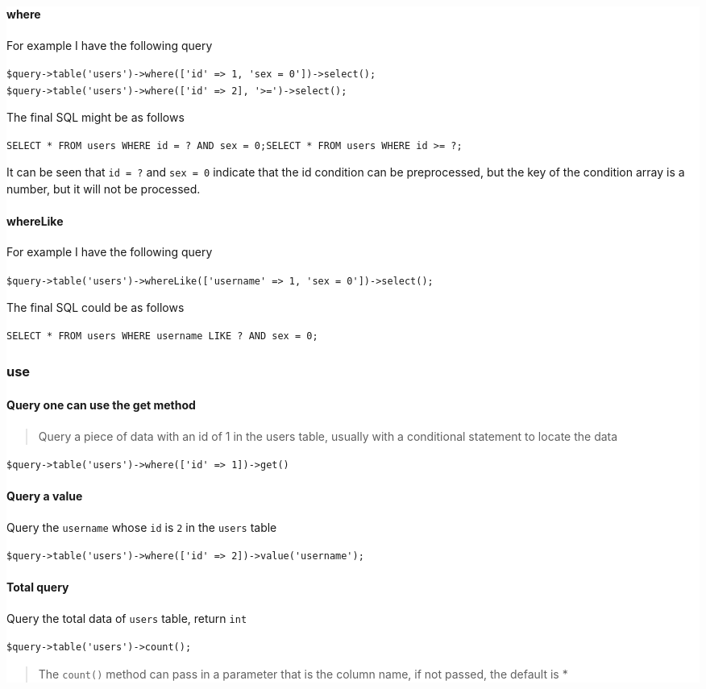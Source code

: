 #### where

For example I have the following query

```
$query->table('users')->where(['id' => 1, 'sex = 0'])->select();
$query->table('users')->where(['id' => 2], '>=')->select();
```

The final SQL might be as follows

```
SELECT * FROM users WHERE id = ? AND sex = 0;SELECT * FROM users WHERE id >= ?;
```

It can be seen that `id = ?` and `sex = 0` indicate that the id condition can be preprocessed, but the key of the condition array is a number, but it will not be processed.

#### whereLike

For example I have the following query

```
$query->table('users')->whereLike(['username' => 1, 'sex = 0'])->select();
```

The final SQL could be as follows

```
SELECT * FROM users WHERE username LIKE ? AND sex = 0;
```

### use

#### Query one can use the get method

> Query a piece of data with an id of 1 in the users table, usually with a conditional statement to locate the data

```
$query->table('users')->where(['id' => 1])->get()
```

#### Query a value

Query the `username` whose `id` is `2` in the `users` table

```
$query->table('users')->where(['id' => 2])->value('username');
```

#### Total query

Query the total data of `users` table, return `int`

```
$query->table('users')->count();
```

> The `count()` method can pass in a parameter that is the column name, if not passed, the default is *
